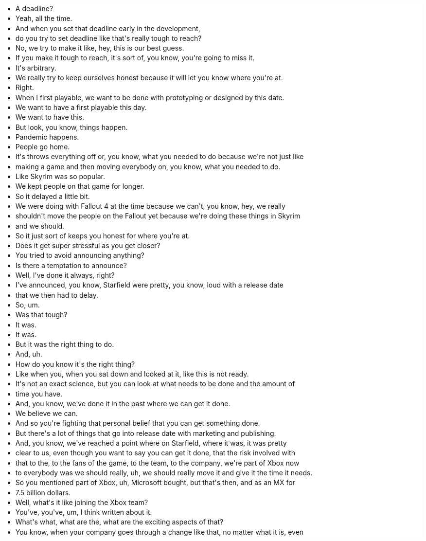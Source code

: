 *  A deadline?
*  Yeah, all the time.
*  And when you set that deadline early in the development,
*  do you try to set deadline like that's really tough to reach?
*  No, we try to make it like, hey, this is our best guess.
*  If you make it tough to reach, it's sort of, you know, you're going to miss it.
*  It's arbitrary.
*  We really try to keep ourselves honest because it will let you know where you're at.
*  Right.
*  When I first playable, we want to be done with prototyping or designed by this date.
*  We want to have a first playable this day.
*  We want to have this.
*  But look, you know, things happen.
*  Pandemic happens.
*  People go home.
*  It's throws everything off or, you know, what you needed to do because we're not just like
*  making a game and then moving everybody on, you know, what you needed to do.
*  Like Skyrim was so popular.
*  We kept people on that game for longer.
*  So it delayed a little bit.
*  We were doing with Fallout 4 at the time because we can't, you know, hey, we really
*  shouldn't move the people on the Fallout yet because we're doing these things in Skyrim
*  and we should.
*  So it just sort of keeps you honest for where you're at.
*  Does it get super stressful as you get closer?
*  You tried to avoid announcing anything?
*  Is there a temptation to announce?
*  Well, I've done it always, right?
*  I've announced, you know, Starfield were pretty, you know, loud with a release date
*  that we then had to delay.
*  So, um.
*  Was that tough?
*  It was.
*  It was.
*  But it was the right thing to do.
*  And, uh.
*  How do you know it's the right thing?
*  Like when you, when you sat down and looked at it, like this is not ready.
*  It's not an exact science, but you can look at what needs to be done and the amount of
*  time you have.
*  And, you know, we've done it in the past where we can get it done.
*  We believe we can.
*  And so you're fighting that personal belief that you can get something done.
*  But there's a lot of things that go into release date with marketing and publishing.
*  And, you know, we've reached a point where on Starfield, where it was, it was pretty
*  clear to us, even though you want to say you can get it done, that the risk involved with
*  that to the, to the fans of the game, to the team, to the company, we're part of Xbox now
*  to everybody was we should really, uh, we should really move it and give it the time it needs.
*  So you mentioned part of Xbox, uh, Microsoft bought, but that's then, and as an MX for
*  7.5 billion dollars.
*  Well, what's it like joining the Xbox team?
*  You've, you've, um, I think written about it.
*  What's what, what are the, what are the exciting aspects of that?
*  You know, when your company goes through a change like that, no matter what it is, even
